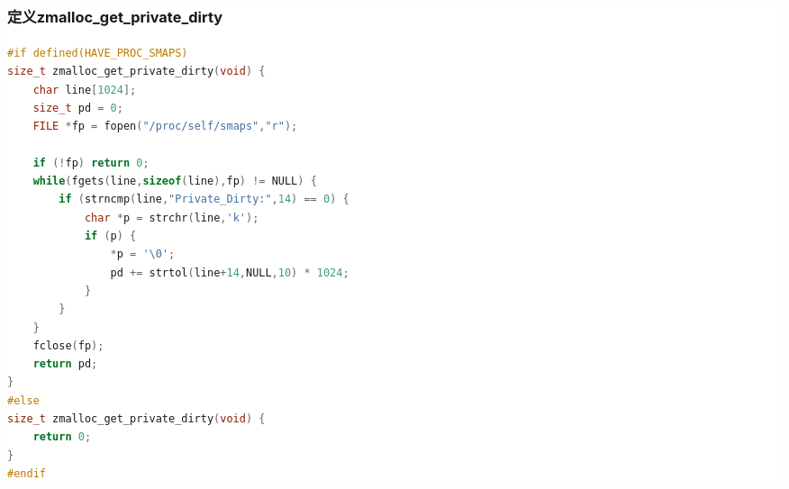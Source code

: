 ### 定义zmalloc\_get\_private\_dirty
```c
#if defined(HAVE_PROC_SMAPS)
size_t zmalloc_get_private_dirty(void) {
    char line[1024];
    size_t pd = 0;
    FILE *fp = fopen("/proc/self/smaps","r");

    if (!fp) return 0;
    while(fgets(line,sizeof(line),fp) != NULL) {
        if (strncmp(line,"Private_Dirty:",14) == 0) {
            char *p = strchr(line,'k');
            if (p) {
                *p = '\0';
                pd += strtol(line+14,NULL,10) * 1024;
            }
        }
    }
    fclose(fp);
    return pd;
}
#else
size_t zmalloc_get_private_dirty(void) {
    return 0;
}
#endif
```
